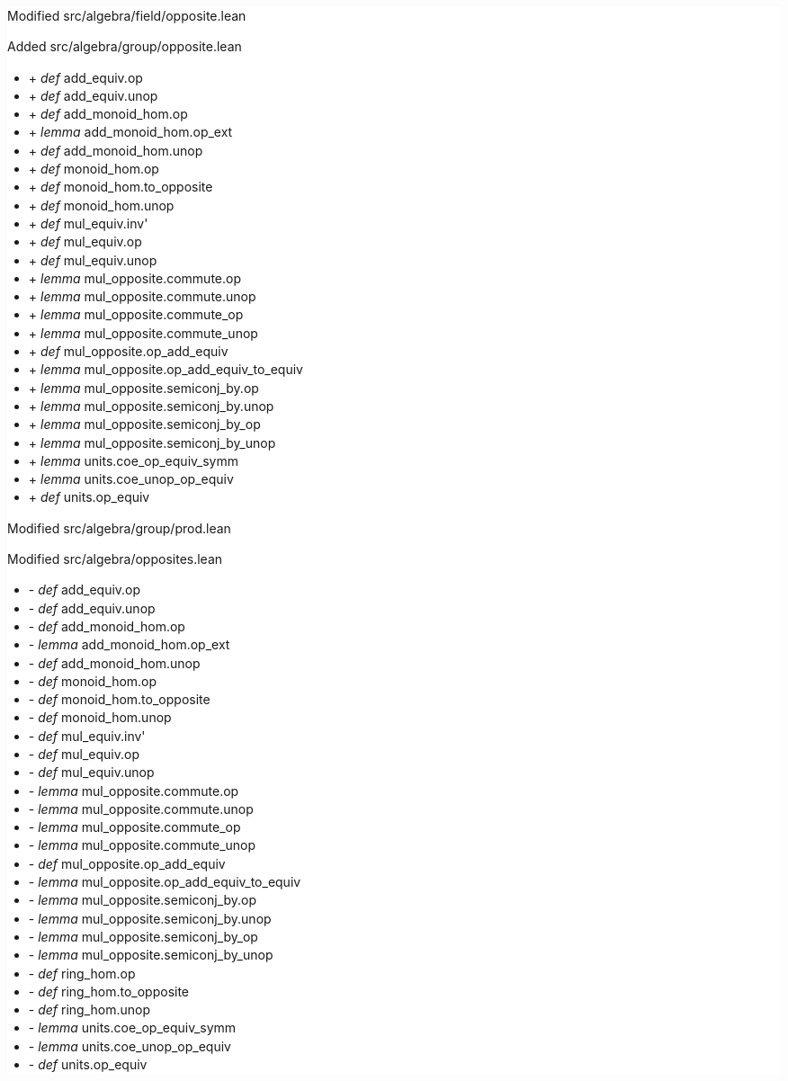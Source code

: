 
Modified src/algebra/field/opposite.lean


Added src/algebra/group/opposite.lean
- \+ *def* add_equiv.op
- \+ *def* add_equiv.unop
- \+ *def* add_monoid_hom.op
- \+ *lemma* add_monoid_hom.op_ext
- \+ *def* add_monoid_hom.unop
- \+ *def* monoid_hom.op
- \+ *def* monoid_hom.to_opposite
- \+ *def* monoid_hom.unop
- \+ *def* mul_equiv.inv'
- \+ *def* mul_equiv.op
- \+ *def* mul_equiv.unop
- \+ *lemma* mul_opposite.commute.op
- \+ *lemma* mul_opposite.commute.unop
- \+ *lemma* mul_opposite.commute_op
- \+ *lemma* mul_opposite.commute_unop
- \+ *def* mul_opposite.op_add_equiv
- \+ *lemma* mul_opposite.op_add_equiv_to_equiv
- \+ *lemma* mul_opposite.semiconj_by.op
- \+ *lemma* mul_opposite.semiconj_by.unop
- \+ *lemma* mul_opposite.semiconj_by_op
- \+ *lemma* mul_opposite.semiconj_by_unop
- \+ *lemma* units.coe_op_equiv_symm
- \+ *lemma* units.coe_unop_op_equiv
- \+ *def* units.op_equiv

Modified src/algebra/group/prod.lean


Modified src/algebra/opposites.lean
- \- *def* add_equiv.op
- \- *def* add_equiv.unop
- \- *def* add_monoid_hom.op
- \- *lemma* add_monoid_hom.op_ext
- \- *def* add_monoid_hom.unop
- \- *def* monoid_hom.op
- \- *def* monoid_hom.to_opposite
- \- *def* monoid_hom.unop
- \- *def* mul_equiv.inv'
- \- *def* mul_equiv.op
- \- *def* mul_equiv.unop
- \- *lemma* mul_opposite.commute.op
- \- *lemma* mul_opposite.commute.unop
- \- *lemma* mul_opposite.commute_op
- \- *lemma* mul_opposite.commute_unop
- \- *def* mul_opposite.op_add_equiv
- \- *lemma* mul_opposite.op_add_equiv_to_equiv
- \- *lemma* mul_opposite.semiconj_by.op
- \- *lemma* mul_opposite.semiconj_by.unop
- \- *lemma* mul_opposite.semiconj_by_op
- \- *lemma* mul_opposite.semiconj_by_unop
- \- *def* ring_hom.op
- \- *def* ring_hom.to_opposite
- \- *def* ring_hom.unop
- \- *lemma* units.coe_op_equiv_symm
- \- *lemma* units.coe_unop_op_equiv
- \- *def* units.op_equiv
